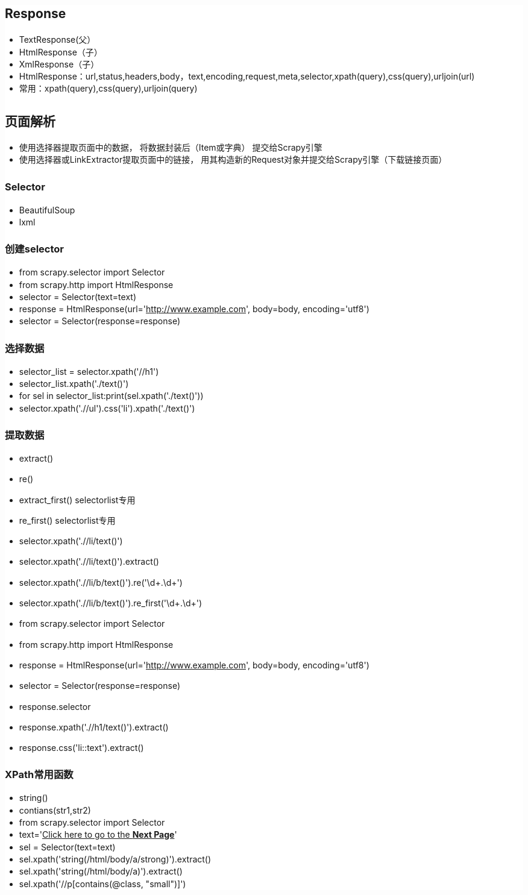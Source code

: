 ## Response
+	TextResponse(父）
+	HtmlResponse（子）
+	XmlResponse（子）
+	HtmlResponse：url,status,headers,body，text,encoding,request,meta,selector,xpath(query),css(query),urljoin(url)
+	常用：xpath(query),css(query),urljoin(query)

## 页面解析
+	使用选择器提取页面中的数据， 将数据封装后（Item或字典） 提交给Scrapy引擎
+	使用选择器或LinkExtractor提取页面中的链接， 用其构造新的Request对象并提交给Scrapy引擎（下载链接页面）

### Selector
+	BeautifulSoup
+	lxml

###	创建selector
+	from scrapy.selector import Selector
+	from scrapy.http import HtmlResponse
+	selector = Selector(text=text)
+	 response = HtmlResponse(url='http://www.example.com', body=body, encoding='utf8')
+	selector = Selector(response=response)

### 选择数据
+	selector_list = selector.xpath('//h1')
+	selector_list.xpath('./text()')
+	for sel in selector_list:print(sel.xpath('./text()'))
+	 selector.xpath('.//ul').css('li').xpath('./text()')

### 	提取数据
+	extract()
+	re()
+	extract_first()	selectorlist专用
+	re_first() selectorlist专用
+	 selector.xpath('.//li/text()')
+	selector.xpath('.//li/text()').extract()
+	selector.xpath('.//li/b/text()').re('\d+\.\d+')
+	selector.xpath('.//li/b/text()').re_first('\d+\.\d+')

+	from scrapy.selector import Selector
+	from scrapy.http import HtmlResponse
+	 response = HtmlResponse(url='http://www.example.com', body=body, encoding='utf8')
+	selector = Selector(response=response)
+	response.selector
+	response.xpath('.//h1/text()').extract()
+	response.css('li::text').extract()

### XPath常用函数
+	string()
+	contians(str1,str2)
+	from scrapy.selector import Selector
+	text='<a href="#">Click here to go to the <strong>Next Page</strong></a>'
+	sel = Selector(text=text)
+	 sel.xpath('string(/html/body/a/strong)').extract()
+	sel.xpath('string(/html/body/a)').extract()
+	sel.xpath('//p[contains(@class, "small")]')
